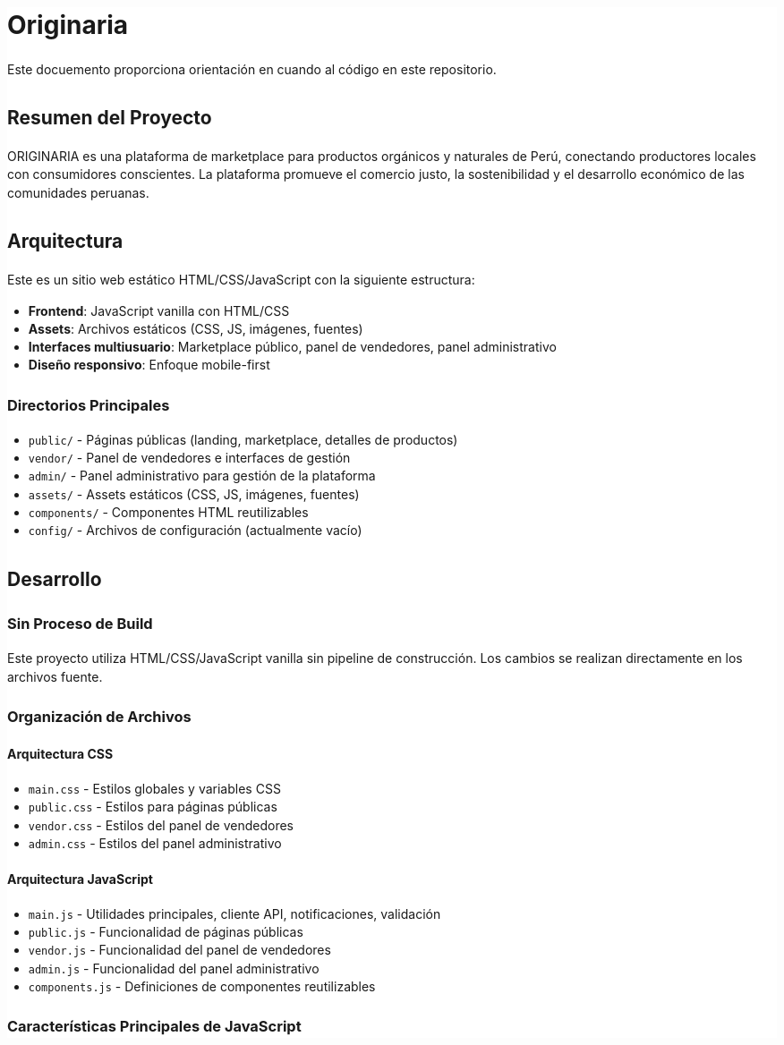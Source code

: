 # Originaria

Este docuemento proporciona orientación en cuando al código en este repositorio.

## Resumen del Proyecto

ORIGINARIA es una plataforma de marketplace para productos orgánicos y naturales de Perú, conectando productores locales con consumidores conscientes. La plataforma promueve el comercio justo, la sostenibilidad y el desarrollo económico de las comunidades peruanas.

## Arquitectura

Este es un sitio web estático HTML/CSS/JavaScript con la siguiente estructura:

- **Frontend**: JavaScript vanilla con HTML/CSS
- **Assets**: Archivos estáticos (CSS, JS, imágenes, fuentes)
- **Interfaces multiusuario**: Marketplace público, panel de vendedores, panel administrativo
- **Diseño responsivo**: Enfoque mobile-first

### Directorios Principales

- `public/` - Páginas públicas (landing, marketplace, detalles de productos)
- `vendor/` - Panel de vendedores e interfaces de gestión
- `admin/` - Panel administrativo para gestión de la plataforma
- `assets/` - Assets estáticos (CSS, JS, imágenes, fuentes)
- `components/` - Componentes HTML reutilizables
- `config/` - Archivos de configuración (actualmente vacío)

## Desarrollo

### Sin Proceso de Build
Este proyecto utiliza HTML/CSS/JavaScript vanilla sin pipeline de construcción. Los cambios se realizan directamente en los archivos fuente.

### Organización de Archivos

#### Arquitectura CSS
- `main.css` - Estilos globales y variables CSS
- `public.css` - Estilos para páginas públicas
- `vendor.css` - Estilos del panel de vendedores
- `admin.css` - Estilos del panel administrativo

#### Arquitectura JavaScript
- `main.js` - Utilidades principales, cliente API, notificaciones, validación
- `public.js` - Funcionalidad de páginas públicas
- `vendor.js` - Funcionalidad del panel de vendedores
- `admin.js` - Funcionalidad del panel administrativo
- `components.js` - Definiciones de componentes reutilizables

### Características Principales de JavaScript
